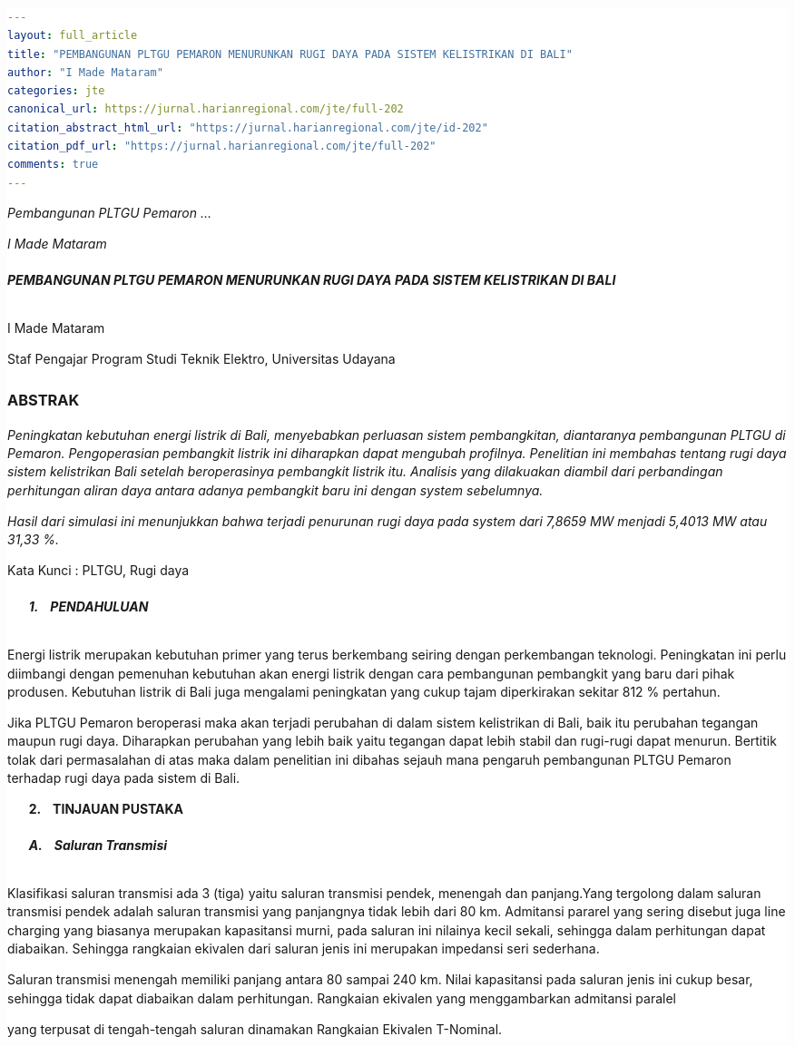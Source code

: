 ```yaml
---
layout: full_article
title: "PEMBANGUNAN PLTGU PEMARON MENURUNKAN RUGI DAYA PADA SISTEM KELISTRIKAN DI BALI"
author: "I Made Mataram"
categories: jte
canonical_url: https://jurnal.harianregional.com/jte/full-202 
citation_abstract_html_url: "https://jurnal.harianregional.com/jte/id-202"
citation_pdf_url: "https://jurnal.harianregional.com/jte/full-202"  
comments: true
---
```


<p><span class="font15" style="font-style:italic;">Pembangunan PLTGU Pemaron …</span></p>
<p><span class="font15" style="font-style:italic;">I Made Mataram</span></p><a name="caption1"></a>
<h6><a name="bookmark0"></a><span class="font15" style="font-weight:bold;"><a name="bookmark1"></a>PEMBANGUNAN PLTGU PEMARON MENURUNKAN RUGI DAYA PADA SISTEM KELISTRIKAN DI BALI</span></h6>
<p><span class="font15">I Made Mataram</span></p>
<p><span class="font15">Staf Pengajar Program Studi Teknik Elektro, Universitas Udayana</span></p><a name="caption2"></a>
<h3><a name="bookmark2"></a><span class="font15" style="font-weight:bold;"><a name="bookmark3"></a>ABSTRAK</span></h3>
<p><span class="font15" style="font-style:italic;">Peningkatan kebutuhan energi listrik di Bali, menyebabkan perluasan sistem pembangkitan, diantaranya pembangunan PLTGU di Pemaron. Pengoperasian pembangkit listrik ini diharapkan dapat mengubah profilnya. Penelitian ini membahas tentang rugi daya sistem kelistrikan Bali setelah beroperasinya pembangkit listrik itu. Analisis yang dilakuakan diambil dari perbandingan perhitungan aliran daya antara adanya pembangkit baru ini dengan system sebelumnya.</span></p>
<p><span class="font15" style="font-style:italic;">Hasil dari simulasi ini menunjukkan bahwa terjadi penurunan rugi daya pada system dari 7,8659 MW menjadi 5,4013 MW atau 31,33 %.</span></p>
<p><span class="font15">Kata Kunci : PLTGU, Rugi daya</span></p>
<ul style="list-style:none;"><li>
<h6><a name="bookmark4"></a><span class="font15" style="font-weight:bold;"><a name="bookmark5"></a>1. &nbsp;&nbsp;&nbsp;PENDAHULUAN</span></h6></li></ul>
<p><span class="font15">Energi listrik merupakan kebutuhan primer yang terus berkembang seiring dengan perkembangan teknologi. Peningkatan ini perlu diimbangi dengan pemenuhan kebutuhan akan energi listrik dengan cara pembangunan pembangkit yang baru dari pihak produsen. Kebutuhan listrik di Bali juga mengalami peningkatan yang cukup tajam diperkirakan sekitar 812 % pertahun.</span></p>
<p><span class="font15">Jika PLTGU Pemaron beroperasi maka akan terjadi perubahan di dalam sistem kelistrikan di Bali, baik itu perubahan tegangan maupun rugi daya. Diharapkan perubahan yang lebih baik yaitu tegangan dapat lebih stabil dan rugi-rugi dapat menurun. Bertitik tolak dari permasalahan di atas maka dalam penelitian ini dibahas sejauh mana pengaruh pembangunan PLTGU Pemaron terhadap rugi daya pada sistem di Bali.</span></p>
<ul style="list-style:none;"><li>
<p><span class="font15" style="font-weight:bold;">2. &nbsp;&nbsp;&nbsp;TINJAUAN PUSTAKA</span></p></li></ul>
<ul style="list-style:none;"><li>
<h6><a name="bookmark6"></a><span class="font15" style="font-weight:bold;"><a name="bookmark7"></a>A. &nbsp;&nbsp;&nbsp;Saluran Transmisi</span></h6></li></ul>
<p><span class="font15">Klasifikasi saluran transmisi ada 3 (tiga) yaitu saluran transmisi pendek, menengah dan panjang.Yang tergolong dalam saluran transmisi pendek adalah saluran transmisi yang panjangnya tidak lebih dari 80 km. Admitansi pararel yang sering disebut juga line charging yang biasanya merupakan kapasitansi murni, pada saluran ini nilainya kecil sekali, sehingga dalam perhitungan dapat diabaikan. Sehingga rangkaian ekivalen dari saluran jenis ini merupakan impedansi seri sederhana.</span></p>
<p><span class="font15">Saluran transmisi menengah memiliki panjang antara 80 sampai 240 km. Nilai kapasitansi pada saluran jenis ini cukup besar, sehingga tidak dapat diabaikan dalam perhitungan. Rangkaian ekivalen yang menggambarkan admitansi paralel</span></p>
<p><span class="font15">yang terpusat di tengah-tengah saluran dinamakan Rangkaian Ekivalen T-Nominal.</span></p>